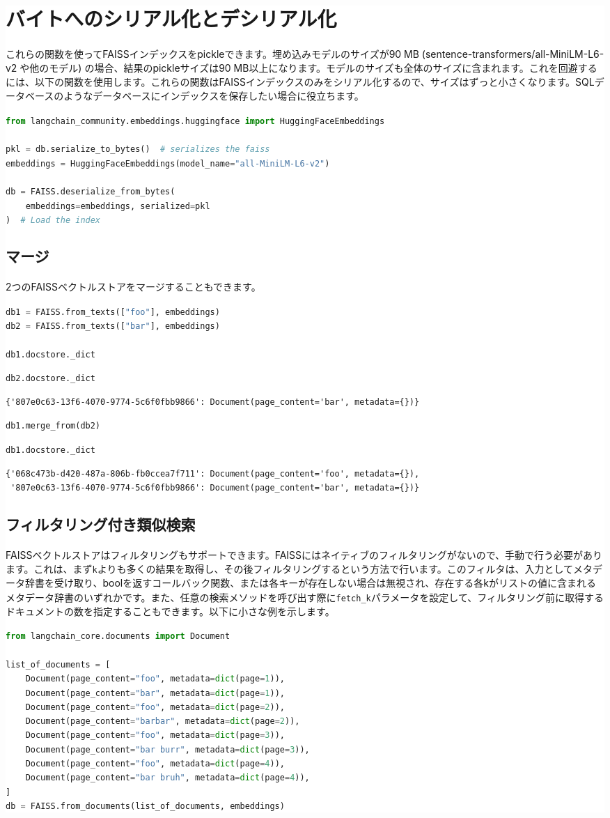 # バイトへのシリアル化とデシリアル化

これらの関数を使ってFAISSインデックスをpickleできます。埋め込みモデルのサイズが90 MB (sentence-transformers/all-MiniLM-L6-v2 や他のモデル) の場合、結果のpickleサイズは90 MB以上になります。モデルのサイズも全体のサイズに含まれます。これを回避するには、以下の関数を使用します。これらの関数はFAISSインデックスのみをシリアル化するので、サイズはずっと小さくなります。SQLデータベースのようなデータベースにインデックスを保存したい場合に役立ちます。

```python
from langchain_community.embeddings.huggingface import HuggingFaceEmbeddings

pkl = db.serialize_to_bytes()  # serializes the faiss
embeddings = HuggingFaceEmbeddings(model_name="all-MiniLM-L6-v2")

db = FAISS.deserialize_from_bytes(
    embeddings=embeddings, serialized=pkl
)  # Load the index
```

## マージ

2つのFAISSベクトルストアをマージすることもできます。

```python
db1 = FAISS.from_texts(["foo"], embeddings)
db2 = FAISS.from_texts(["bar"], embeddings)

db1.docstore._dict
```

```python
db2.docstore._dict
```

```output
{'807e0c63-13f6-4070-9774-5c6f0fbb9866': Document(page_content='bar', metadata={})}
```

```python
db1.merge_from(db2)
```

```python
db1.docstore._dict
```

```output
{'068c473b-d420-487a-806b-fb0ccea7f711': Document(page_content='foo', metadata={}),
 '807e0c63-13f6-4070-9774-5c6f0fbb9866': Document(page_content='bar', metadata={})}
```

## フィルタリング付き類似検索

FAISSベクトルストアはフィルタリングもサポートできます。FAISSにはネイティブのフィルタリングがないので、手動で行う必要があります。これは、まず`k`よりも多くの結果を取得し、その後フィルタリングするという方法で行います。このフィルタは、入力としてメタデータ辞書を受け取り、boolを返すコールバック関数、または各キーが存在しない場合は無視され、存在する各kがリストの値に含まれるメタデータ辞書のいずれかです。また、任意の検索メソッドを呼び出す際に`fetch_k`パラメータを設定して、フィルタリング前に取得するドキュメントの数を指定することもできます。以下に小さな例を示します。

```python
from langchain_core.documents import Document

list_of_documents = [
    Document(page_content="foo", metadata=dict(page=1)),
    Document(page_content="bar", metadata=dict(page=1)),
    Document(page_content="foo", metadata=dict(page=2)),
    Document(page_content="barbar", metadata=dict(page=2)),
    Document(page_content="foo", metadata=dict(page=3)),
    Document(page_content="bar burr", metadata=dict(page=3)),
    Document(page_content="foo", metadata=dict(page=4)),
    Document(page_content="bar bruh", metadata=dict(page=4)),
]
db = FAISS.from_documents(list_of_documents, embeddings)
```
